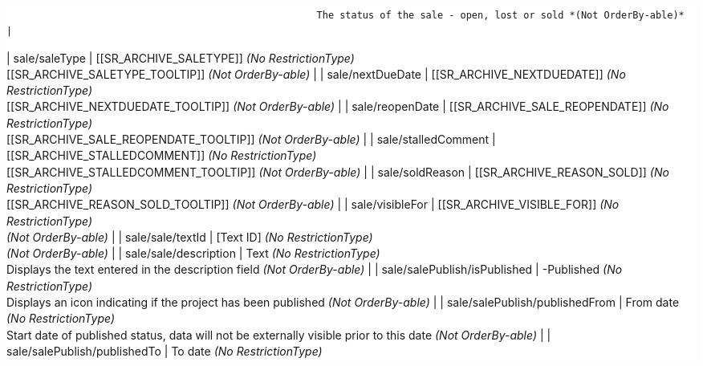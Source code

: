                                                           The status of the sale - open, lost or sold *(Not OrderBy-able)*                                                                                                                                               |
| sale/saleType                                          | \[\[SR\_ARCHIVE\_SALETYPE\]\] *(No RestrictionType)*                                                                                                                                                          
                                                          \[\[SR\_ARCHIVE\_SALETYPE\_TOOLTIP\]\] *(Not OrderBy-able)*                                                                                                                                                    |
| sale/nextDueDate                                       | \[\[SR\_ARCHIVE\_NEXTDUEDATE\]\] *(No RestrictionType)*                                                                                                                                                       
                                                          \[\[SR\_ARCHIVE\_NEXTDUEDATE\_TOOLTIP\]\] *(Not OrderBy-able)*                                                                                                                                                 |
| sale/reopenDate                                        | \[\[SR\_ARCHIVE\_SALE\_REOPENDATE\]\] *(No RestrictionType)*                                                                                                                                                  
                                                          \[\[SR\_ARCHIVE\_SALE\_REOPENDATE\_TOOLTIP\]\] *(Not OrderBy-able)*                                                                                                                                            |
| sale/stalledComment                                    | \[\[SR\_ARCHIVE\_STALLEDCOMMENT\]\] *(No RestrictionType)*                                                                                                                                                    
                                                          \[\[SR\_ARCHIVE\_STALLEDCOMMENT\_TOOLTIP\]\] *(Not OrderBy-able)*                                                                                                                                              |
| sale/soldReason                                        | \[\[SR\_ARCHIVE\_REASON\_SOLD\]\] *(No RestrictionType)*                                                                                                                                                      
                                                          \[\[SR\_ARCHIVE\_REASON\_SOLD\_TOOLTIP\]\] *(Not OrderBy-able)*                                                                                                                                                |
| sale/visibleFor                                        | \[\[SR\_ARCHIVE\_VISIBLE\_FOR\]\] *(No RestrictionType)*                                                                                                                                                      
                                                          *(Not OrderBy-able)*                                                                                                                                                                                           |
| sale/sale/textId                                       | \[Text ID\] *(No RestrictionType)*                                                                                                                                                                            
                                                          *(Not OrderBy-able)*                                                                                                                                                                                           |
| sale/sale/description                                  | Text *(No RestrictionType)*                                                                                                                                                                                   
                                                          Displays the text entered in the description field *(Not OrderBy-able)*                                                                                                                                        |
| sale/salePublish/isPublished                           | -Published *(No RestrictionType)*                                                                                                                                                                             
                                                          Displays an icon indicating if the project has been published *(Not OrderBy-able)*                                                                                                                             |
| sale/salePublish/publishedFrom                         | From date *(No RestrictionType)*                                                                                                                                                                              
                                                          Start date of published status, data will not be externally visible prior to this date *(Not OrderBy-able)*                                                                                                    |
| sale/salePublish/publishedTo                           | To date *(No RestrictionType)*                                                                                                                                                                                